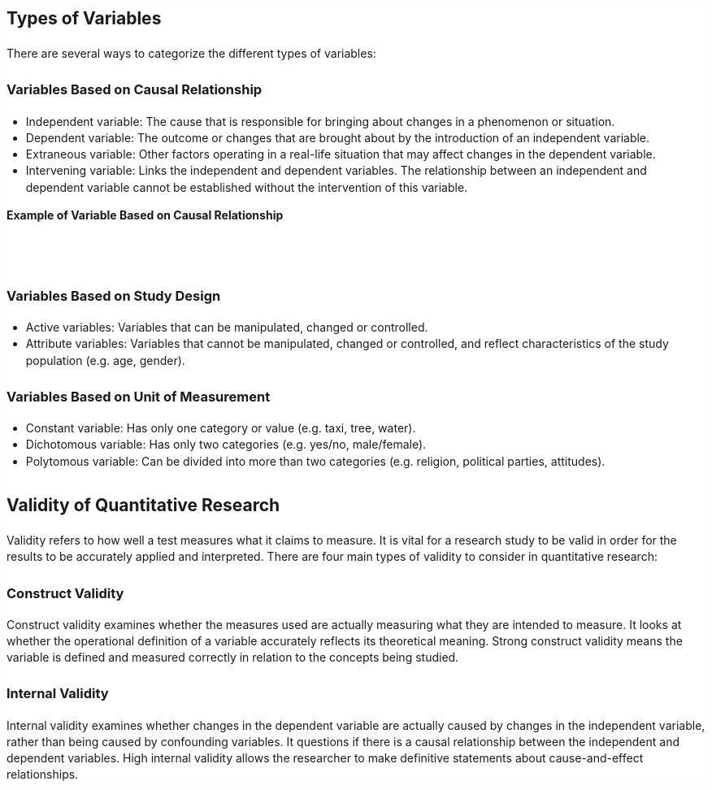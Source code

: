 ## Types of Variables

There are several ways to categorize the different types of variables:

### Variables Based on Causal Relationship

- Independent variable: The cause that is responsible for bringing about changes in a phenomenon or situation.
- Dependent variable: The outcome or changes that are brought about by the introduction of an independent variable.
- Extraneous variable: Other factors operating in a real-life situation that may affect changes in the dependent variable.
- Intervening variable: Links the independent and dependent variables. The relationship between an independent and dependent variable cannot be established without the intervention of this variable.

**Example of Variable Based on Causal Relationship**

<center> <img src="static\modules\example causal relationship.png] " alt="" width="70%" /> </center>

<center> <img src="static\modules\example causal relationship 2.png] " alt="" width="70%" /> </center>


### Variables Based on Study Design

- Active variables: Variables that can be manipulated, changed or controlled.
- Attribute variables: Variables that cannot be manipulated, changed or controlled, and reflect characteristics of the study population (e.g. age, gender).

### Variables Based on Unit of Measurement

- Constant variable: Has only one category or value (e.g. taxi, tree, water).
- Dichotomous variable: Has only two categories (e.g. yes/no, male/female).
- Polytomous variable: Can be divided into more than two categories (e.g. religion, political parties, attitudes).

## Validity of Quantitative Research


Validity refers to how well a test measures what it claims to measure. It is vital for a research study to be valid in order for the results to be accurately applied and interpreted. There are four main types of validity to consider in quantitative research:

### Construct Validity

Construct validity examines whether the measures used are actually measuring what they are intended to measure. It looks at whether the operational definition of a variable accurately reflects its theoretical meaning. Strong construct validity means the variable is defined and measured correctly in relation to the concepts being studied.

### Internal Validity

Internal validity examines whether changes in the dependent variable are actually caused by changes in the independent variable, rather than being caused by confounding variables. It questions if there is a causal relationship between the independent and dependent variables. High internal validity allows the researcher to make definitive statements about cause-and-effect relationships.

